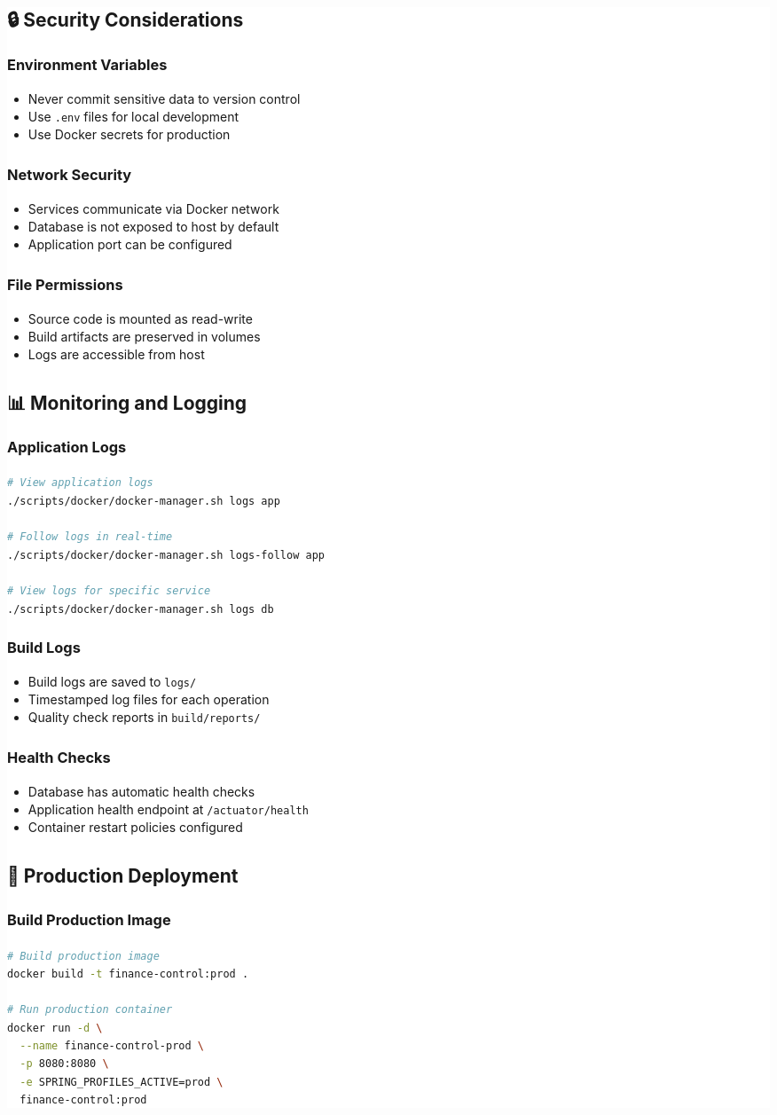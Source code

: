 ## 🔒 Security Considerations

### Environment Variables
- Never commit sensitive data to version control
- Use `.env` files for local development
- Use Docker secrets for production

### Network Security
- Services communicate via Docker network
- Database is not exposed to host by default
- Application port can be configured

### File Permissions
- Source code is mounted as read-write
- Build artifacts are preserved in volumes
- Logs are accessible from host

## 📊 Monitoring and Logging

### Application Logs
```bash
# View application logs
./scripts/docker/docker-manager.sh logs app

# Follow logs in real-time
./scripts/docker/docker-manager.sh logs-follow app

# View logs for specific service
./scripts/docker/docker-manager.sh logs db
```

### Build Logs
- Build logs are saved to `logs/`
- Timestamped log files for each operation
- Quality check reports in `build/reports/`

### Health Checks
- Database has automatic health checks
- Application health endpoint at `/actuator/health`
- Container restart policies configured

## 🚀 Production Deployment

### Build Production Image
```bash
# Build production image
docker build -t finance-control:prod .

# Run production container
docker run -d \
  --name finance-control-prod \
  -p 8080:8080 \
  -e SPRING_PROFILES_ACTIVE=prod \
  finance-control:prod
```
